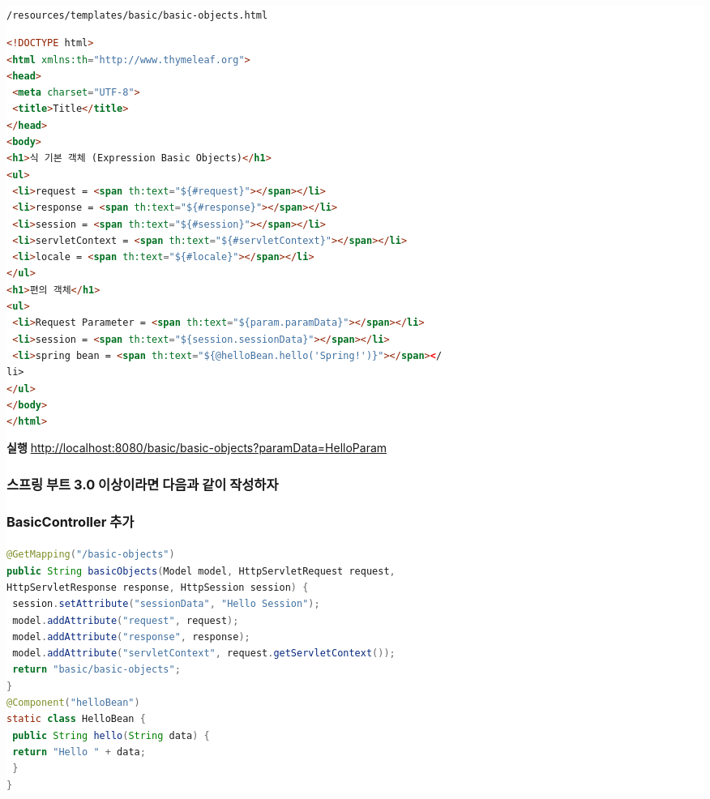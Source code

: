`/resources/templates/basic/basic-objects.html`

```html
<!DOCTYPE html>
<html xmlns:th="http://www.thymeleaf.org">
<head>
 <meta charset="UTF-8">
 <title>Title</title>
</head>
<body>
<h1>식 기본 객체 (Expression Basic Objects)</h1>
<ul>
 <li>request = <span th:text="${#request}"></span></li>
 <li>response = <span th:text="${#response}"></span></li>
 <li>session = <span th:text="${#session}"></span></li>
 <li>servletContext = <span th:text="${#servletContext}"></span></li>
 <li>locale = <span th:text="${#locale}"></span></li>
</ul>
<h1>편의 객체</h1>
<ul>
 <li>Request Parameter = <span th:text="${param.paramData}"></span></li>
 <li>session = <span th:text="${session.sessionData}"></span></li>
 <li>spring bean = <span th:text="${@helloBean.hello('Spring!')}"></span></
li>
</ul>
</body>
</html>
```

**실행**
[http://localhost:8080/basic/basic-objects?paramData=HelloParam](http://localhost:8080/basic/basic-objects?paramData=HelloParam)

### 스프링 부트 3.0 이상이라면 다음과 같이 작성하자

### BasicController 추가

```java
@GetMapping("/basic-objects")
public String basicObjects(Model model, HttpServletRequest request,
HttpServletResponse response, HttpSession session) {
 session.setAttribute("sessionData", "Hello Session");
 model.addAttribute("request", request);
 model.addAttribute("response", response);
 model.addAttribute("servletContext", request.getServletContext());
 return "basic/basic-objects";
}
@Component("helloBean")
static class HelloBean {
 public String hello(String data) {
 return "Hello " + data;
 }
}
```
